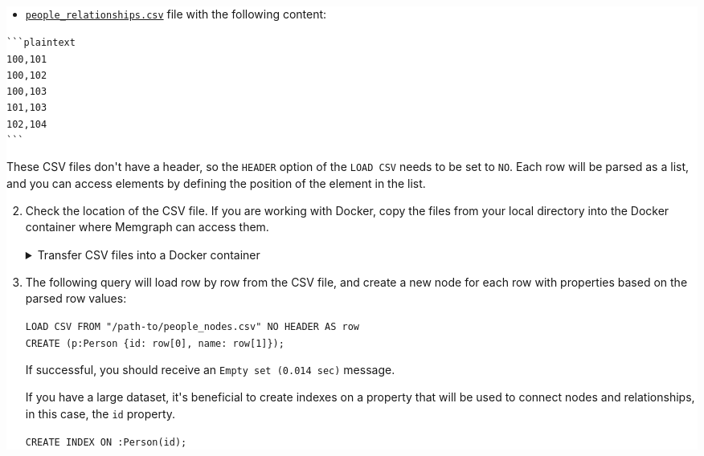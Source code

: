    - [`people_relationships.csv`](https://public-assets.memgraph.com/import-data/load-csv-cypher/one-type-nodes/no-header/people_relationships.csv)
   file with the following content:

    ```plaintext
    100,101
    100,102
    100,103
    101,103
    102,104
    ```

  These CSV files don't have a header, so the `HEADER` option of the `LOAD CSV`
  needs to be set to `NO`. Each row will be parsed as a list, and you can access
  elements by defining the position of the element in the list.

2. Check the location of the CSV file. If you are working with Docker, copy the
   files from your local directory into the Docker container where Memgraph can
   access them.

    <details>
      <summary>Transfer CSV files into a Docker container</summary>

      **1.** Start your Memgraph instance using Docker.

      **2.** Open a new terminal and find the `CONTAINER ID` of the Memgraph Docker
      container:

      ```
      docker ps
      ```

      **3.** Copy a file from your current directory to the container with the
      command:

      ```
      docker cp ./file_to_copy.csv <CONTAINER ID>:/file_to_copy.csv
      ```

      The file is now inside your Docker container, and you can import it using the
      `LOAD CSV` clause. 
    </details>

3. The following query will load row by row from the CSV file, and create a new
    node for each row with properties based on the parsed row values:

    ```cypher
    LOAD CSV FROM "/path-to/people_nodes.csv" NO HEADER AS row
    CREATE (p:Person {id: row[0], name: row[1]});
    ```

    If successful, you should receive an `Empty set (0.014 sec)` message. 

    If you have a large dataset, it's beneficial to create indexes on a property
    that will be used to connect nodes and relationships, in this case, the `id`
    property.

    ```cypher
    CREATE INDEX ON :Person(id);
    ```
